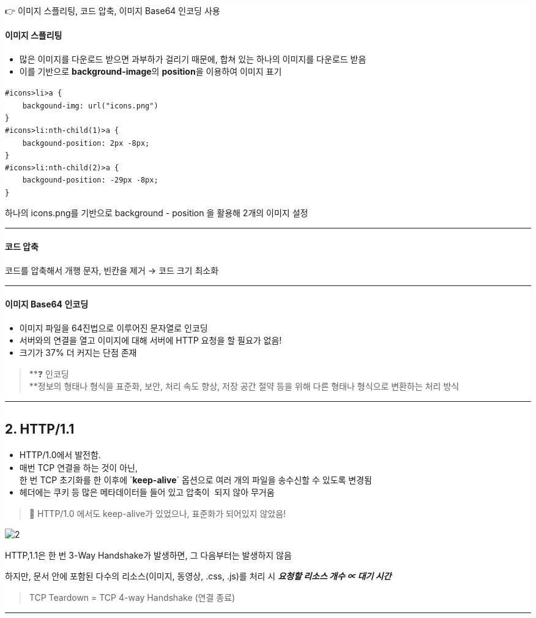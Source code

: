 👉 이미지 스플리팅, 코드 압축, 이미지 Base64 인코딩 사용

#### 이미지 스플리팅

-   많은 이미지를 다운로드 받으면 과부하가 걸리기 때문에, 합쳐 있는 하나의 이미지를 다운로드 받음
-   이를 기반으로 **background-image**의 **position**을 이용하여 이미지 표기

```
#icons>li>a {
	backgound-img: url("icons.png")
}
#icons>li:nth-child(1)>a {
	backgound-position: 2px -8px;
}
#icons>li:nth-child(2)>a {
	backgound-position: -29px -8px;
}
```

하나의 icons.png를 기반으로 background - position 을 활용해 2개의 이미지 설정

---

#### 코드 압축

코드를 압축해서 개행 문자, 빈칸을 제거 → 코드 크기 최소화

---

#### 이미지 Base64 인코딩

-   이미지 파일을 64진법으로 이루어진 문자열로 인코딩
-   서버와의 연결을 열고 이미지에 대해 서버에 HTTP 요청을 할 필요가 없음!
-   크기가 37% 더 커지는 단점 존재

> **❓ 인코딩  
> **정보의 형태나 형식을 표준화, 보안, 처리 속도 향상, 저장 공간 절약 등을 위해 다른 형태나 형식으로 변환하는 처리 방식

---

## 2\. HTTP/1.1

-   HTTP/1.0에서 발전함.
-   매번 TCP 연결을 하는 것이 아닌,  
    한 번 TCP 초기화를 한 이후에 \`**keep-alive**\` 옵션으로 여러 개의 파일을 송수신할 수 있도록 변경됨
-   헤더에는 쿠키 등 많은 메타데이터들 들어 있고 압축이  되지 않아 무거움

> 📌 HTTP/1.0 에서도 keep-alive가 있었으나, 표준화가 되어있지 않았음!

![2](https://github.com/user-attachments/assets/a3ed23e3-74ff-41eb-b78d-31a999efb404)


HTTP,1.1은 한 번 3-Way Handshake가 발생하면, 그 다음부터는 발생하지 않음

하지만, 문서 안에 포함된 다수의 리소스(이미지, 동영상, .css, .js)를 처리 시 _**요청할 리소스 개수 ∝ 대기 시간**_

> TCP Teardown = TCP 4-way Handshake (연결 종료)

---